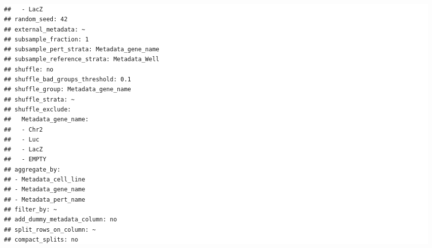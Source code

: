     ##   - LacZ
    ## random_seed: 42
    ## external_metadata: ~
    ## subsample_fraction: 1
    ## subsample_pert_strata: Metadata_gene_name
    ## subsample_reference_strata: Metadata_Well
    ## shuffle: no
    ## shuffle_bad_groups_threshold: 0.1
    ## shuffle_group: Metadata_gene_name
    ## shuffle_strata: ~
    ## shuffle_exclude:
    ##   Metadata_gene_name:
    ##   - Chr2
    ##   - Luc
    ##   - LacZ
    ##   - EMPTY
    ## aggregate_by:
    ## - Metadata_cell_line
    ## - Metadata_gene_name
    ## - Metadata_pert_name
    ## filter_by: ~
    ## add_dummy_metadata_column: no
    ## split_rows_on_column: ~
    ## compact_splits: no
